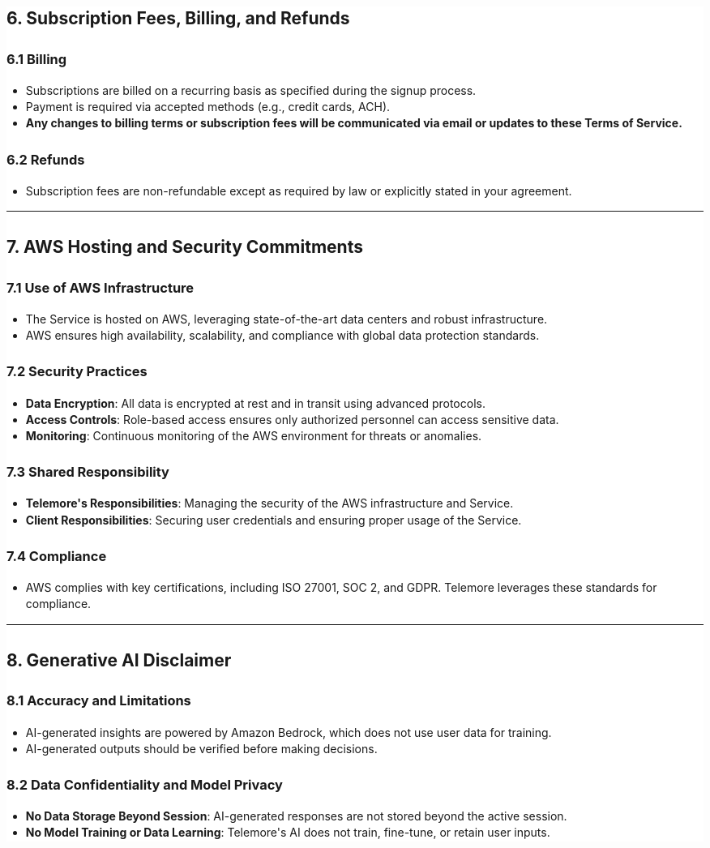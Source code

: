 
## 6. Subscription Fees, Billing, and Refunds

### 6.1 Billing
- Subscriptions are billed on a recurring basis as specified during the signup process.
- Payment is required via accepted methods (e.g., credit cards, ACH).
- **Any changes to billing terms or subscription fees will be communicated via email or updates to these Terms of Service.**

### 6.2 Refunds
- Subscription fees are non-refundable except as required by law or explicitly stated in your agreement.

---

## 7. AWS Hosting and Security Commitments

### 7.1 Use of AWS Infrastructure
- The Service is hosted on AWS, leveraging state-of-the-art data centers and robust infrastructure.
- AWS ensures high availability, scalability, and compliance with global data protection standards.

### 7.2 Security Practices
- **Data Encryption**: All data is encrypted at rest and in transit using advanced protocols.
- **Access Controls**: Role-based access ensures only authorized personnel can access sensitive data.
- **Monitoring**: Continuous monitoring of the AWS environment for threats or anomalies.

### 7.3 Shared Responsibility
- **Telemore's Responsibilities**: Managing the security of the AWS infrastructure and Service.
- **Client Responsibilities**: Securing user credentials and ensuring proper usage of the Service.

### 7.4 Compliance
- AWS complies with key certifications, including ISO 27001, SOC 2, and GDPR. Telemore leverages these standards for compliance.

---

## 8. Generative AI Disclaimer

### 8.1 Accuracy and Limitations
- AI-generated insights are powered by Amazon Bedrock, which does not use user data for training.
- AI-generated outputs should be verified before making decisions.

### 8.2 Data Confidentiality and Model Privacy
- **No Data Storage Beyond Session**: AI-generated responses are not stored beyond the active session.
- **No Model Training or Data Learning**: Telemore's AI does not train, fine-tune, or retain user inputs.
